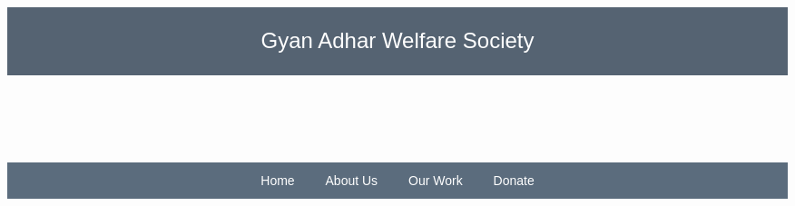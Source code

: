<!DOCTYPE html>
<html lang="en">
<head>
    <meta charset="UTF-8">
    <meta name="viewport" content="width=device-width, initial-scale=1.0">
    <title>Gyan Adhar Welfare Society</title>
    <style>
        body {
            font-family: Arial, sans-serif;
            margin: 0;
            padding: 0;
            text-align: center;
            background: url('https://source.unsplash.com/1600x900/?nature,helping') no-repeat center center/cover;
            color: white;
        }
        header {
            background: rgba(44, 62, 80, 0.8);
            color: white;
            padding: 20px;
            font-size: 24px;
        }
        nav {
            background: rgba(52, 73, 94, 0.8);
            padding: 10px;
        }
        nav a {
            color: white;
            margin: 0 15px;
            text-decoration: none;
        }
        section {
            padding: 40px;
            background: rgba(0, 0, 0, 0.6);
            margin: 20px;
            border-radius: 10px;
        }
        .donate-button {
            background: #e74c3c;
            color: white;
            padding: 15px 30px;
            text-decoration: none;
            border-radius: 5px;
            font-size: 18px;
            display: inline-block;
            margin-top: 10px;
        }
        footer {
            background: rgba(44, 62, 80, 0.8);
            color: white;
            padding: 20px;
            margin-top: 20px;
        }
    </style>
</head>
<body>
    <header>
        Gyan Adhar Welfare Society
    </header>
    <nav>
        <a href="#home">Home</a>
        <a href="#about">About Us</a>
        <a href="#work">Our Work</a>
        <a href="#donate">Donate</a>
